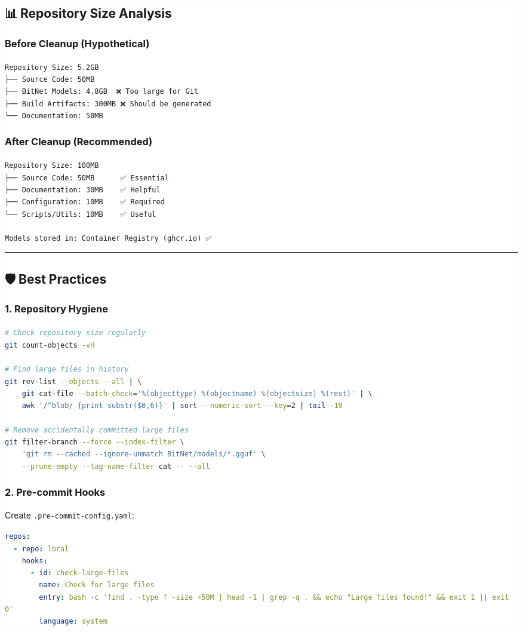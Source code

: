 
## 📊 Repository Size Analysis

### Before Cleanup (Hypothetical)
```
Repository Size: 5.2GB
├── Source Code: 50MB
├── BitNet Models: 4.8GB  ❌ Too large for Git
├── Build Artifacts: 300MB ❌ Should be generated
└── Documentation: 50MB
```

### After Cleanup (Recommended)
```
Repository Size: 100MB
├── Source Code: 50MB      ✅ Essential
├── Documentation: 30MB    ✅ Helpful  
├── Configuration: 10MB    ✅ Required
└── Scripts/Utils: 10MB    ✅ Useful

Models stored in: Container Registry (ghcr.io) ✅
```

---

## 🛡️ Best Practices

### 1. **Repository Hygiene**

```bash
# Check repository size regularly
git count-objects -vH

# Find large files in history
git rev-list --objects --all | \
    git cat-file --batch-check='%(objecttype) %(objectname) %(objectsize) %(rest)' | \
    awk '/^blob/ {print substr($0,6)}' | sort --numeric-sort --key=2 | tail -10

# Remove accidentally committed large files
git filter-branch --force --index-filter \
    'git rm --cached --ignore-unmatch BitNet/models/*.gguf' \
    --prune-empty --tag-name-filter cat -- --all
```

### 2. **Pre-commit Hooks**

Create `.pre-commit-config.yaml`:

```yaml
repos:
  - repo: local
    hooks:
      - id: check-large-files
        name: Check for large files
        entry: bash -c 'find . -type f -size +50M | head -1 | grep -q . && echo "Large files found!" && exit 1 || exit 0'
        language: system
```
